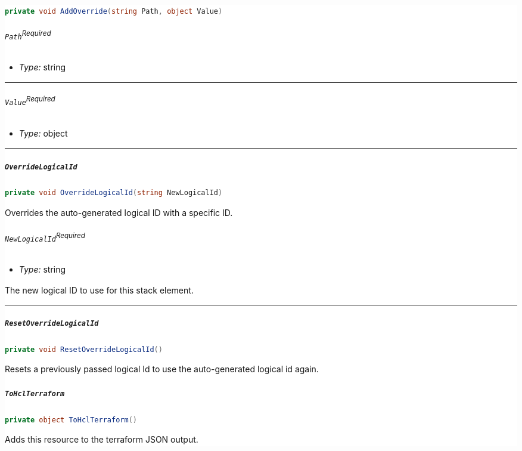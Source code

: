 ```csharp
private void AddOverride(string Path, object Value)
```

###### `Path`<sup>Required</sup> <a name="Path" id="@cdktf/provider-docker.dataDockerPlugin.DataDockerPlugin.addOverride.parameter.path"></a>

- *Type:* string

---

###### `Value`<sup>Required</sup> <a name="Value" id="@cdktf/provider-docker.dataDockerPlugin.DataDockerPlugin.addOverride.parameter.value"></a>

- *Type:* object

---

##### `OverrideLogicalId` <a name="OverrideLogicalId" id="@cdktf/provider-docker.dataDockerPlugin.DataDockerPlugin.overrideLogicalId"></a>

```csharp
private void OverrideLogicalId(string NewLogicalId)
```

Overrides the auto-generated logical ID with a specific ID.

###### `NewLogicalId`<sup>Required</sup> <a name="NewLogicalId" id="@cdktf/provider-docker.dataDockerPlugin.DataDockerPlugin.overrideLogicalId.parameter.newLogicalId"></a>

- *Type:* string

The new logical ID to use for this stack element.

---

##### `ResetOverrideLogicalId` <a name="ResetOverrideLogicalId" id="@cdktf/provider-docker.dataDockerPlugin.DataDockerPlugin.resetOverrideLogicalId"></a>

```csharp
private void ResetOverrideLogicalId()
```

Resets a previously passed logical Id to use the auto-generated logical id again.

##### `ToHclTerraform` <a name="ToHclTerraform" id="@cdktf/provider-docker.dataDockerPlugin.DataDockerPlugin.toHclTerraform"></a>

```csharp
private object ToHclTerraform()
```

Adds this resource to the terraform JSON output.
